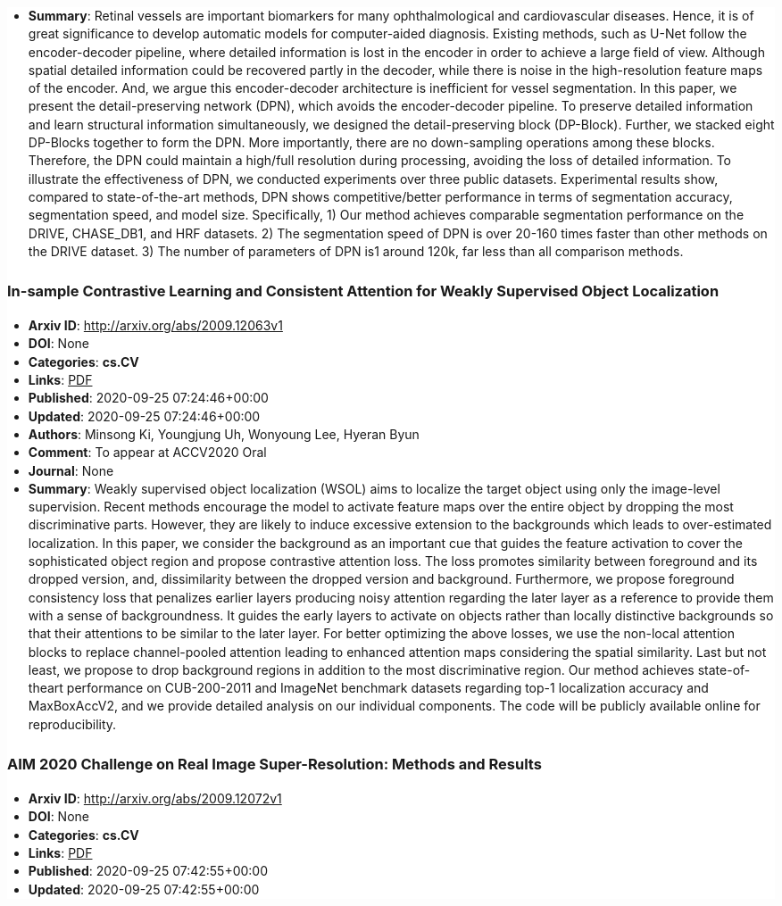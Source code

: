 - **Summary**: Retinal vessels are important biomarkers for many ophthalmological and cardiovascular diseases. Hence, it is of great significance to develop automatic models for computer-aided diagnosis. Existing methods, such as U-Net follow the encoder-decoder pipeline, where detailed information is lost in the encoder in order to achieve a large field of view. Although spatial detailed information could be recovered partly in the decoder, while there is noise in the high-resolution feature maps of the encoder. And, we argue this encoder-decoder architecture is inefficient for vessel segmentation. In this paper, we present the detail-preserving network (DPN), which avoids the encoder-decoder pipeline. To preserve detailed information and learn structural information simultaneously, we designed the detail-preserving block (DP-Block). Further, we stacked eight DP-Blocks together to form the DPN. More importantly, there are no down-sampling operations among these blocks. Therefore, the DPN could maintain a high/full resolution during processing, avoiding the loss of detailed information. To illustrate the effectiveness of DPN, we conducted experiments over three public datasets. Experimental results show, compared to state-of-the-art methods, DPN shows competitive/better performance in terms of segmentation accuracy, segmentation speed, and model size. Specifically, 1) Our method achieves comparable segmentation performance on the DRIVE, CHASE_DB1, and HRF datasets. 2) The segmentation speed of DPN is over 20-160 times faster than other methods on the DRIVE dataset. 3) The number of parameters of DPN is1 around 120k, far less than all comparison methods.



### In-sample Contrastive Learning and Consistent Attention for Weakly Supervised Object Localization
- **Arxiv ID**: http://arxiv.org/abs/2009.12063v1
- **DOI**: None
- **Categories**: **cs.CV**
- **Links**: [PDF](http://arxiv.org/pdf/2009.12063v1)
- **Published**: 2020-09-25 07:24:46+00:00
- **Updated**: 2020-09-25 07:24:46+00:00
- **Authors**: Minsong Ki, Youngjung Uh, Wonyoung Lee, Hyeran Byun
- **Comment**: To appear at ACCV2020 Oral
- **Journal**: None
- **Summary**: Weakly supervised object localization (WSOL) aims to localize the target object using only the image-level supervision. Recent methods encourage the model to activate feature maps over the entire object by dropping the most discriminative parts. However, they are likely to induce excessive extension to the backgrounds which leads to over-estimated localization. In this paper, we consider the background as an important cue that guides the feature activation to cover the sophisticated object region and propose contrastive attention loss. The loss promotes similarity between foreground and its dropped version, and, dissimilarity between the dropped version and background. Furthermore, we propose foreground consistency loss that penalizes earlier layers producing noisy attention regarding the later layer as a reference to provide them with a sense of backgroundness. It guides the early layers to activate on objects rather than locally distinctive backgrounds so that their attentions to be similar to the later layer. For better optimizing the above losses, we use the non-local attention blocks to replace channel-pooled attention leading to enhanced attention maps considering the spatial similarity. Last but not least, we propose to drop background regions in addition to the most discriminative region. Our method achieves state-of-theart performance on CUB-200-2011 and ImageNet benchmark datasets regarding top-1 localization accuracy and MaxBoxAccV2, and we provide detailed analysis on our individual components. The code will be publicly available online for reproducibility.



### AIM 2020 Challenge on Real Image Super-Resolution: Methods and Results
- **Arxiv ID**: http://arxiv.org/abs/2009.12072v1
- **DOI**: None
- **Categories**: **cs.CV**
- **Links**: [PDF](http://arxiv.org/pdf/2009.12072v1)
- **Published**: 2020-09-25 07:42:55+00:00
- **Updated**: 2020-09-25 07:42:55+00:00